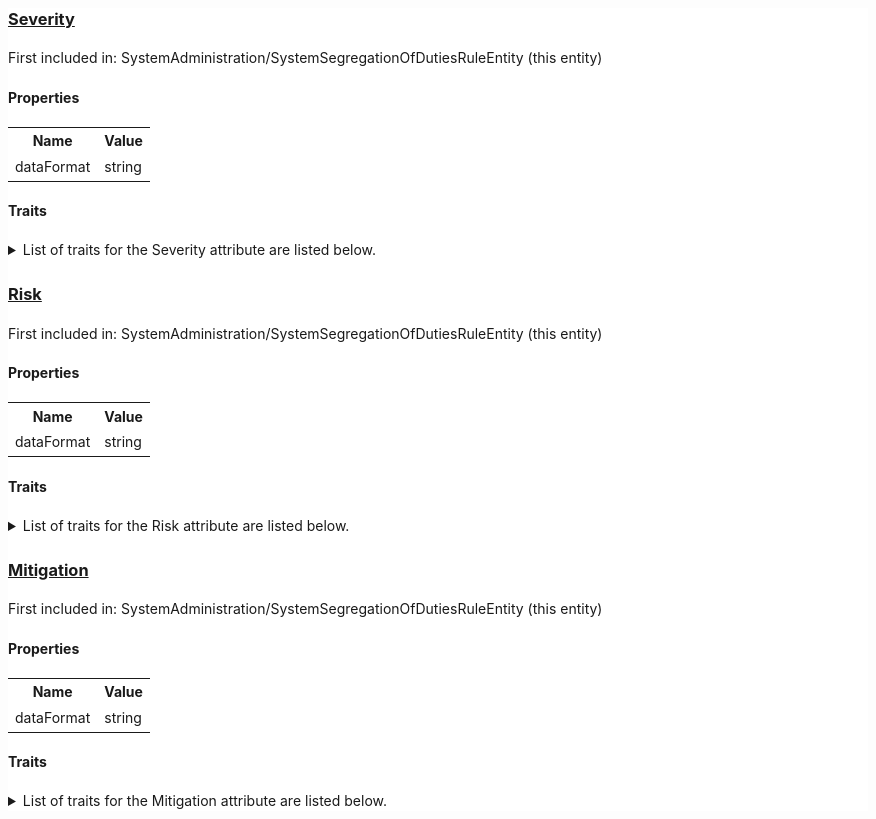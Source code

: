 ### <a href=#Severity name="Severity">Severity</a>

First included in: SystemAdministration/SystemSegregationOfDutiesRuleEntity (this entity)  

#### Properties

<table><tr><th>Name</th><th>Value</th></tr><tr><td>dataFormat</td><td>string</td></tr></table>

#### Traits

<details><summary>List of traits for the Severity attribute are listed below.</summary></details>

### <a href=#Risk name="Risk">Risk</a>

First included in: SystemAdministration/SystemSegregationOfDutiesRuleEntity (this entity)  

#### Properties

<table><tr><th>Name</th><th>Value</th></tr><tr><td>dataFormat</td><td>string</td></tr></table>

#### Traits

<details><summary>List of traits for the Risk attribute are listed below.</summary></details>

### <a href=#Mitigation name="Mitigation">Mitigation</a>

First included in: SystemAdministration/SystemSegregationOfDutiesRuleEntity (this entity)  

#### Properties

<table><tr><th>Name</th><th>Value</th></tr><tr><td>dataFormat</td><td>string</td></tr></table>

#### Traits

<details><summary>List of traits for the Mitigation attribute are listed below.</summary></details>
